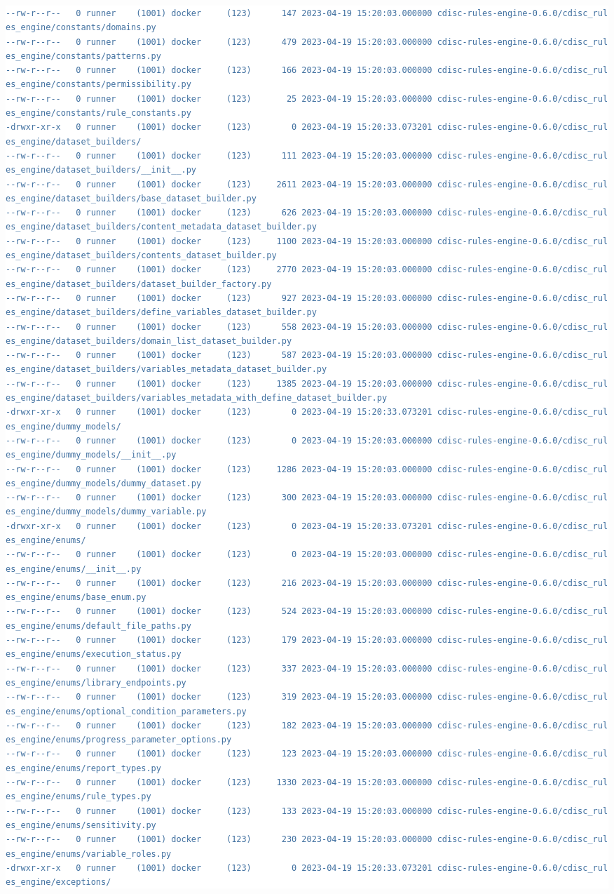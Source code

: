 ```diff
--rw-r--r--   0 runner    (1001) docker     (123)      147 2023-04-19 15:20:03.000000 cdisc-rules-engine-0.6.0/cdisc_rules_engine/constants/domains.py
--rw-r--r--   0 runner    (1001) docker     (123)      479 2023-04-19 15:20:03.000000 cdisc-rules-engine-0.6.0/cdisc_rules_engine/constants/patterns.py
--rw-r--r--   0 runner    (1001) docker     (123)      166 2023-04-19 15:20:03.000000 cdisc-rules-engine-0.6.0/cdisc_rules_engine/constants/permissibility.py
--rw-r--r--   0 runner    (1001) docker     (123)       25 2023-04-19 15:20:03.000000 cdisc-rules-engine-0.6.0/cdisc_rules_engine/constants/rule_constants.py
-drwxr-xr-x   0 runner    (1001) docker     (123)        0 2023-04-19 15:20:33.073201 cdisc-rules-engine-0.6.0/cdisc_rules_engine/dataset_builders/
--rw-r--r--   0 runner    (1001) docker     (123)      111 2023-04-19 15:20:03.000000 cdisc-rules-engine-0.6.0/cdisc_rules_engine/dataset_builders/__init__.py
--rw-r--r--   0 runner    (1001) docker     (123)     2611 2023-04-19 15:20:03.000000 cdisc-rules-engine-0.6.0/cdisc_rules_engine/dataset_builders/base_dataset_builder.py
--rw-r--r--   0 runner    (1001) docker     (123)      626 2023-04-19 15:20:03.000000 cdisc-rules-engine-0.6.0/cdisc_rules_engine/dataset_builders/content_metadata_dataset_builder.py
--rw-r--r--   0 runner    (1001) docker     (123)     1100 2023-04-19 15:20:03.000000 cdisc-rules-engine-0.6.0/cdisc_rules_engine/dataset_builders/contents_dataset_builder.py
--rw-r--r--   0 runner    (1001) docker     (123)     2770 2023-04-19 15:20:03.000000 cdisc-rules-engine-0.6.0/cdisc_rules_engine/dataset_builders/dataset_builder_factory.py
--rw-r--r--   0 runner    (1001) docker     (123)      927 2023-04-19 15:20:03.000000 cdisc-rules-engine-0.6.0/cdisc_rules_engine/dataset_builders/define_variables_dataset_builder.py
--rw-r--r--   0 runner    (1001) docker     (123)      558 2023-04-19 15:20:03.000000 cdisc-rules-engine-0.6.0/cdisc_rules_engine/dataset_builders/domain_list_dataset_builder.py
--rw-r--r--   0 runner    (1001) docker     (123)      587 2023-04-19 15:20:03.000000 cdisc-rules-engine-0.6.0/cdisc_rules_engine/dataset_builders/variables_metadata_dataset_builder.py
--rw-r--r--   0 runner    (1001) docker     (123)     1385 2023-04-19 15:20:03.000000 cdisc-rules-engine-0.6.0/cdisc_rules_engine/dataset_builders/variables_metadata_with_define_dataset_builder.py
-drwxr-xr-x   0 runner    (1001) docker     (123)        0 2023-04-19 15:20:33.073201 cdisc-rules-engine-0.6.0/cdisc_rules_engine/dummy_models/
--rw-r--r--   0 runner    (1001) docker     (123)        0 2023-04-19 15:20:03.000000 cdisc-rules-engine-0.6.0/cdisc_rules_engine/dummy_models/__init__.py
--rw-r--r--   0 runner    (1001) docker     (123)     1286 2023-04-19 15:20:03.000000 cdisc-rules-engine-0.6.0/cdisc_rules_engine/dummy_models/dummy_dataset.py
--rw-r--r--   0 runner    (1001) docker     (123)      300 2023-04-19 15:20:03.000000 cdisc-rules-engine-0.6.0/cdisc_rules_engine/dummy_models/dummy_variable.py
-drwxr-xr-x   0 runner    (1001) docker     (123)        0 2023-04-19 15:20:33.073201 cdisc-rules-engine-0.6.0/cdisc_rules_engine/enums/
--rw-r--r--   0 runner    (1001) docker     (123)        0 2023-04-19 15:20:03.000000 cdisc-rules-engine-0.6.0/cdisc_rules_engine/enums/__init__.py
--rw-r--r--   0 runner    (1001) docker     (123)      216 2023-04-19 15:20:03.000000 cdisc-rules-engine-0.6.0/cdisc_rules_engine/enums/base_enum.py
--rw-r--r--   0 runner    (1001) docker     (123)      524 2023-04-19 15:20:03.000000 cdisc-rules-engine-0.6.0/cdisc_rules_engine/enums/default_file_paths.py
--rw-r--r--   0 runner    (1001) docker     (123)      179 2023-04-19 15:20:03.000000 cdisc-rules-engine-0.6.0/cdisc_rules_engine/enums/execution_status.py
--rw-r--r--   0 runner    (1001) docker     (123)      337 2023-04-19 15:20:03.000000 cdisc-rules-engine-0.6.0/cdisc_rules_engine/enums/library_endpoints.py
--rw-r--r--   0 runner    (1001) docker     (123)      319 2023-04-19 15:20:03.000000 cdisc-rules-engine-0.6.0/cdisc_rules_engine/enums/optional_condition_parameters.py
--rw-r--r--   0 runner    (1001) docker     (123)      182 2023-04-19 15:20:03.000000 cdisc-rules-engine-0.6.0/cdisc_rules_engine/enums/progress_parameter_options.py
--rw-r--r--   0 runner    (1001) docker     (123)      123 2023-04-19 15:20:03.000000 cdisc-rules-engine-0.6.0/cdisc_rules_engine/enums/report_types.py
--rw-r--r--   0 runner    (1001) docker     (123)     1330 2023-04-19 15:20:03.000000 cdisc-rules-engine-0.6.0/cdisc_rules_engine/enums/rule_types.py
--rw-r--r--   0 runner    (1001) docker     (123)      133 2023-04-19 15:20:03.000000 cdisc-rules-engine-0.6.0/cdisc_rules_engine/enums/sensitivity.py
--rw-r--r--   0 runner    (1001) docker     (123)      230 2023-04-19 15:20:03.000000 cdisc-rules-engine-0.6.0/cdisc_rules_engine/enums/variable_roles.py
-drwxr-xr-x   0 runner    (1001) docker     (123)        0 2023-04-19 15:20:33.073201 cdisc-rules-engine-0.6.0/cdisc_rules_engine/exceptions/
```